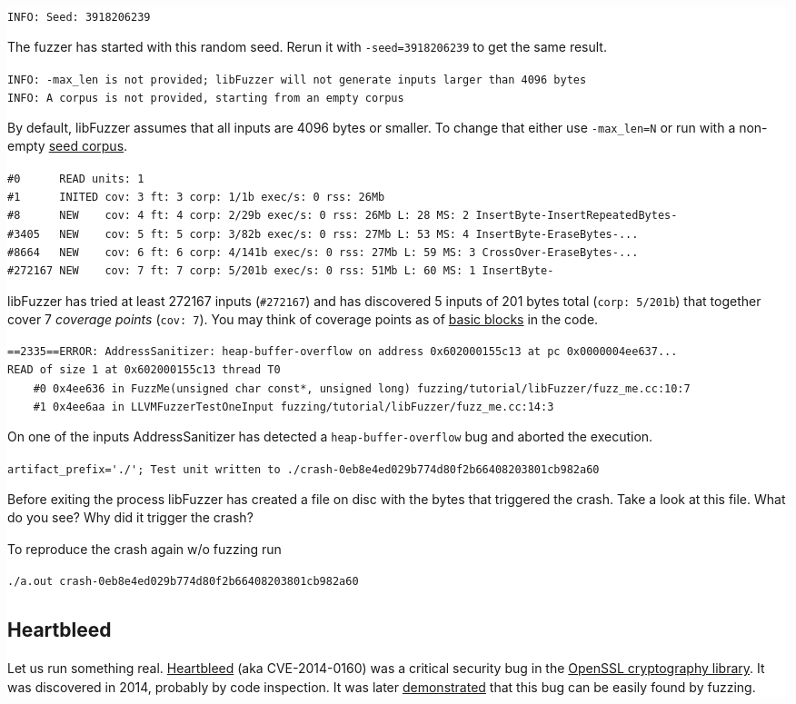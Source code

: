 
```
INFO: Seed: 3918206239
```
The fuzzer has started with this random seed. Rerun it with `-seed=3918206239` to get the same result.

```
INFO: -max_len is not provided; libFuzzer will not generate inputs larger than 4096 bytes
INFO: A corpus is not provided, starting from an empty corpus
```
By default, libFuzzer assumes that all inputs are 4096 bytes or smaller.
To change that either use `-max_len=N` or run with a non-empty [seed corpus](#seed-corpus).

```
#0      READ units: 1
#1      INITED cov: 3 ft: 3 corp: 1/1b exec/s: 0 rss: 26Mb
#8      NEW    cov: 4 ft: 4 corp: 2/29b exec/s: 0 rss: 26Mb L: 28 MS: 2 InsertByte-InsertRepeatedBytes-
#3405   NEW    cov: 5 ft: 5 corp: 3/82b exec/s: 0 rss: 27Mb L: 53 MS: 4 InsertByte-EraseBytes-...
#8664   NEW    cov: 6 ft: 6 corp: 4/141b exec/s: 0 rss: 27Mb L: 59 MS: 3 CrossOver-EraseBytes-...
#272167 NEW    cov: 7 ft: 7 corp: 5/201b exec/s: 0 rss: 51Mb L: 60 MS: 1 InsertByte-
```
libFuzzer has tried at least 272167 inputs (`#272167`)
and has discovered 5 inputs of 201 bytes total (`corp: 5/201b`)
that together cover 7 *coverage points* (`cov: 7`). 
You may think of coverage points as of
[basic blocks](https://en.wikipedia.org/wiki/Basic_block) in the code.

```
==2335==ERROR: AddressSanitizer: heap-buffer-overflow on address 0x602000155c13 at pc 0x0000004ee637...
READ of size 1 at 0x602000155c13 thread T0
    #0 0x4ee636 in FuzzMe(unsigned char const*, unsigned long) fuzzing/tutorial/libFuzzer/fuzz_me.cc:10:7
    #1 0x4ee6aa in LLVMFuzzerTestOneInput fuzzing/tutorial/libFuzzer/fuzz_me.cc:14:3
```
On one of the inputs AddressSanitizer has detected a `heap-buffer-overflow` bug and aborted the execution. 

```
artifact_prefix='./'; Test unit written to ./crash-0eb8e4ed029b774d80f2b66408203801cb982a60
```
Before exiting the process libFuzzer has created a file on disc with the bytes that triggered the crash. 
Take a look at this file. What do you see? Why did it trigger the crash? 

To reproduce the crash again w/o fuzzing run 
```shell
./a.out crash-0eb8e4ed029b774d80f2b66408203801cb982a60
```

## Heartbleed
Let us run something real. 
[Heartbleed](https://en.wikipedia.org/wiki/Heartbleed) (aka CVE-2014-0160)
was a critical security bug in the [OpenSSL cryptography library](http://www.openssl.org).
It was discovered in 2014, probably by code inspection.
It was later [demonstrated](https://blog.hboeck.de/archives/868-How-Heartbleed-couldve-been-found.html)
that this bug can be easily found by fuzzing. 

